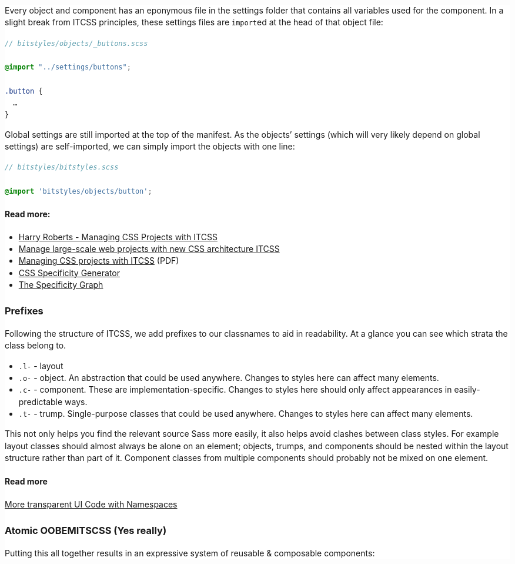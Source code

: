 Every object and component has an eponymous file in the settings folder that contains all variables used for the component. In a slight break from ITCSS principles, these settings files are `import`ed at the head of that object file:

```scss
// bitstyles/objects/_buttons.scss

@import "../settings/buttons";

.button {
  …
}
```

Global settings are still imported at the top of the manifest. As the objects’ settings (which will very likely depend on global settings) are self-imported, we can simply import the objects with one line:

```scss
// bitstyles/bitstyles.scss

@import 'bitstyles/objects/button';
```

#### Read more:
- [Harry Roberts - Managing CSS Projects with ITCSS](https://youtu.be/1OKZOV-iLj4?t=398)
- [Manage large-scale web projects with new CSS architecture ITCSS](http://www.creativebloq.com/web-design/manage-large-scale-web-projects-new-css-architecture-itcss-41514731)
- [Managing CSS projects with ITCSS](http://csswizardry.net/talks/2014/11/itcss-dafed.pdf) (PDF)
- [CSS Specificity Generator](https://jonassebastianohlsson.com/specificity-graph/)
- [The Specificity Graph](http://csswizardry.com/2014/10/the-specificity-graph/)

### Prefixes

Following the structure of ITCSS, we add prefixes to our classnames to aid in readability. At a glance you can see which strata the class belong to.

- `.l-` - layout
- `.o-` - object. An abstraction that could be used anywhere. Changes to styles here can affect many elements.
- `.c-` - component. These are implementation-specific. Changes to styles here should only affect appearances in easily-predictable ways.
- `.t-` - trump. Single-purpose classes that could be used anywhere. Changes to styles here can affect many elements.

This not only helps you find the relevant source Sass more easily, it also helps avoid clashes between class styles. For example layout classes should almost always be alone on an element; objects, trumps, and components should be nested within the layout structure rather than part of it. Component classes from multiple components should probably not be mixed on one element.

#### Read more
[More transparent UI Code with Namespaces](http://csswizardry.com/2015/03/more-transparent-ui-code-with-namespaces/)

### Atomic OOBEMITSCSS (Yes really)
Putting this all together results in an expressive system of reusable & composable components:
